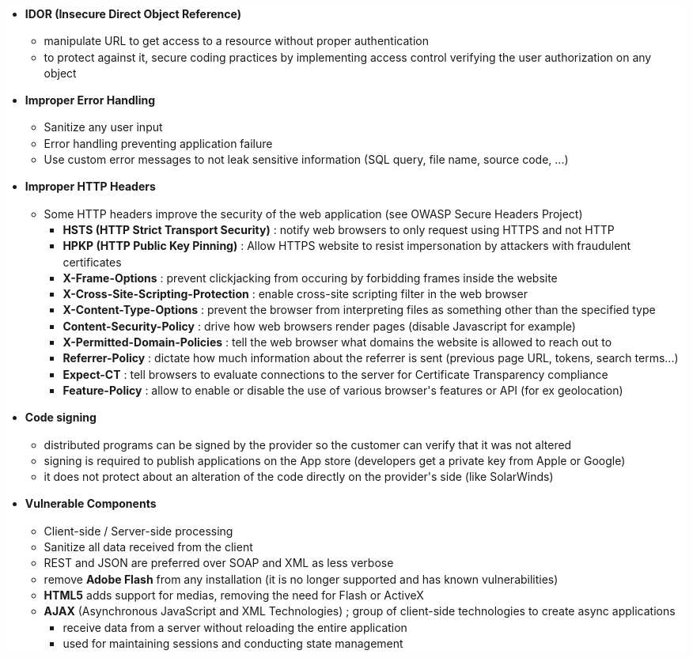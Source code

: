 
- **IDOR (Insecure Direct Object Reference)**  
  - manipulate URL to get access to a resource without proper authentication
  - to protect against it, secure coding practices by implementing access control verifying the user authorization on any object


- **Improper Error Handling**  
  - Sanitize any user input
  - Error handling preventing application failure
  - Use custom error messages to not leak sensitive information (SQL query, file name, source code, ...)


- **Improper HTTP Headers**
  - Some HTTP headers improve the security of the web application (see OWASP Secure Headers Project)
    - **HSTS (HTTP Strict Transport Security)** : notify web browsers to only request using HTTPS and not HTTP
    - **HPKP (HTTP Public Key Pinning)** : Allow HTTPS website to resist impersonation by attackers with fraudulent certificates
    - **X-Frame-Options** : prevent clickjacking from occuring by forbidding frames inside the website
    - **X-Cross-Site-Scripting-Protection** : enable cross-site scripting filter in the web browser
    - **X-Content-Type-Options** : prevent the browser from interpreting files as something other than the specified type
    - **Content-Security-Policy** : drive how web browsers render pages (disable Javascript for example)
    - **X-Permitted-Domain-Policies** : tell the web browser what domains the website is allowed to reach out to
    - **Referrer-Policy** : dictate how much information about the referrer is sent (previous page URL, tokens, search terms...)
    - **Expect-CT** : tell browsers to evaluate connections to the server for Certificate Transparency compliance
    - **Feature-Policy** : allow to enable or disable the use of various browser's features or API (for ex geolocation)


- **Code signing**
  - distributed programs can be signed by the provider so the customer can verify that it was not altered
  - signing is required to publish applications on the App store (developers get a private key from Apple or Google)
  - it does not protect about an alteration of the code directly on the provider's side (like SolarWinds)


- **Vulnerable Components**
  - Client-side / Server-side processing
  - Sanitize all data received from the client
  - REST and JSON are preferred over SOAP and XML as less verbose 
  - remove **Adobe Flash** from any installation (it is no longer supported and has known vulnerabilities)
  - **HTML5** adds support for medias, removing the need for Flash or ActiveX
  - **AJAX** (Asynchronous JavaScript and XML Technologies) ; group of client-side technologies to create async applications
    - receive data from a server without reloading the entire application
    - used for maintaining sessions and conducting state management
